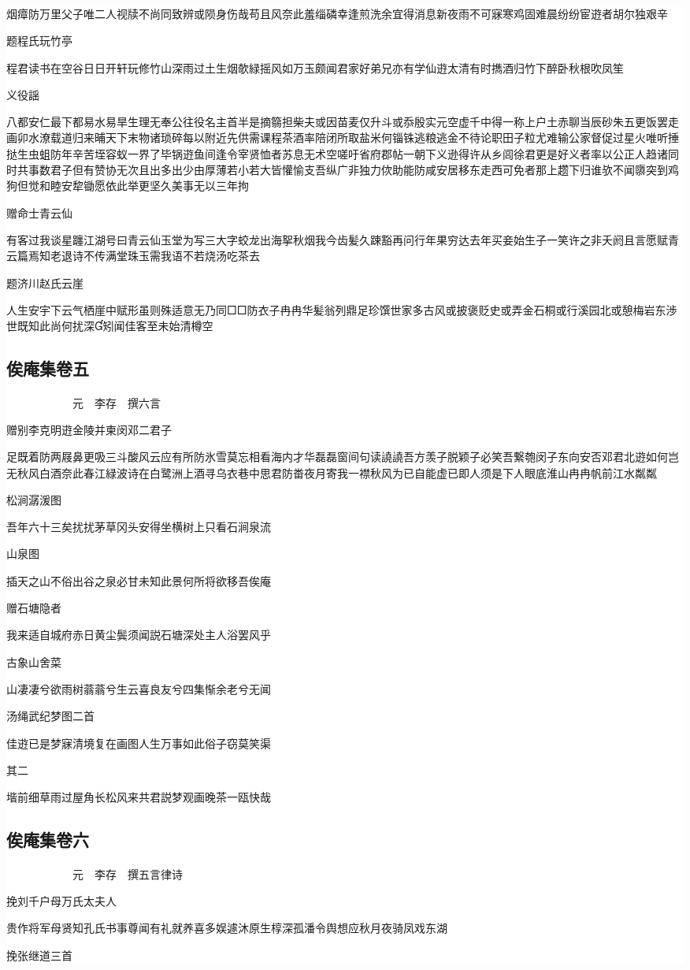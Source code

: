 烟瘴防万里父子唯二人视牍不尚同致辨或陨身伤哉苟且风奈此羞缁磷幸逢煎洗余宜得消息新夜雨不可寐寒鸡固难晨纷纷宦逰者胡尔独艰辛  

题程氏玩竹亭  

程君读书在空谷日日开轩玩修竹山深雨过土生烟欹緑摇风如万玉颇闻君家好弟兄亦有学仙逰太清有时擕酒归竹下醉卧秋根吹凤笙  

义役謡  

八都安仁最下都易水易旱生理无奉公往役名主首半是摘篛担柴夫或因苗麦仅升斗或忝殷实元空虚千中得一称上户土赤聊当辰砂朱五更饭罢走画卯水潦载道归来晡天下末物诸琐碎每以附近先供需课程茶酒率陪闭所取盐米何锱铢逃粮逃金不待论职田子粒尤难输公家督促过星火唯听捶挞生虫蛆防年辛苦垤容蚁一界了毕锅逰鱼间逢令宰贤恤者苏息无术空嗟吁省府郡帖一朝下义逊得许从乡闾徐君更是好义者率以公正人趋诸同时共事数君子但有赞协无次且出多出少由厚薄若小若大皆懽愉支吾纵广非独力佽助能防咸安居移东走西可免者那上趱下归谁欤不闻隳突到鸡狗但觉和睦安犂锄愿依此举更坚久美事无以三年拘  

赠命士青云仙  

有客过我谈星躔江湖号曰青云仙玉堂为写三大字蛟龙出海挐秋烟我今齿髪久踈豁再问行年果穷达去年买妾始生子一笑许之非夭阏且言愿赋青云篇焉知老退诗不传满堂珠玉需我语不若烧汤吃茶去  

题济川赵氏云崖  

人生安宇下云气栖崖中赋形虽则殊适意无乃同□□防衣子冉冉华髪翁列鼎足珍馔世家多古风或披褒贬史或弄金石桐或行溪园北或憩梅岩东渉世既知此尚何扰深矧闻佳客至未始清樽空  

## 俟庵集卷五

　　　　　　元　李存　撰六言  

赠别李克明逰金陵并柬闵邓二君子  

足既着防两屐鼻更吸三斗酸风云应有所防氷雪莫忘相看海内才华磊磊窗间句读譊譊吾方羡子脱颖子必笑吾繋匏闵子东向安否邓君北逰如何岂无秋风白酒奈此春江緑波诗在白鹭洲上酒寻乌衣巷中思君防畨夜月寄我一襟秋风为已自能虚已即人须是下人眼底淮山冉冉帆前江水粼粼  

松涧潺湲图  

吾年六十三矣扰扰茅草冈头安得坐横树上只看石涧泉流  

山泉图  

插天之山不俗出谷之泉必甘未知此景何所将欲移吾俟庵  

赠石塘隐者  

我来适自城府赤日黄尘鬓须闻説石塘深处主人浴罢风乎  

古象山舍菜  

山凄凄兮欲雨树蓊蓊兮生云喜良友兮四集惭余老兮无闻  

汤绳武纪梦图二首  

佳逰已是梦寐清境复在画图人生万事如此俗子窃莫笑渠  

其二  

堦前细草雨过屋角长松风来共君説梦观画晚茶一瓯快哉  

## 俟庵集卷六

　　　　　　元　李存　撰五言律诗  

挽刘千户母万氏太夫人  

贵作将军母贤知孔氏书事尊闻有礼就养喜多娱遽沐原生椁深孤潘令舆想应秋月夜骑凤戏东湖  

挽张继道三首  
